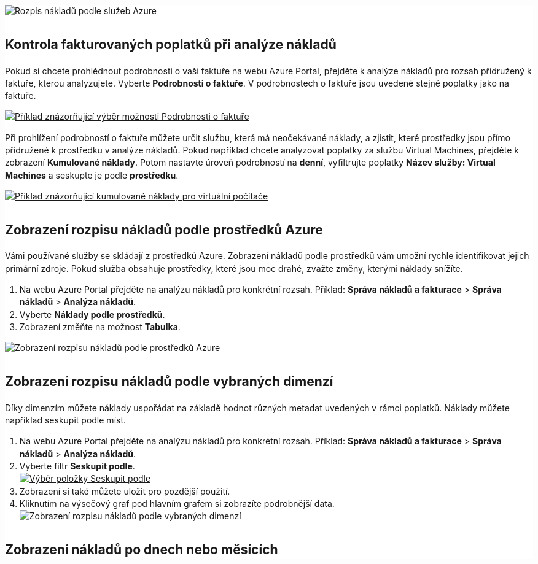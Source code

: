 [![Rozpis nákladů podle služeb Azure](./media/cost-analysis-common-uses/breakdown-by-service.png)](./media/cost-analysis-common-uses/breakdown-by-service.png#lightbox)

## <a name="review-invoiced-charges-in-cost-analysis"></a>Kontrola fakturovaných poplatků při analýze nákladů

Pokud si chcete prohlédnout podrobnosti o vaší faktuře na webu Azure Portal, přejděte k analýze nákladů pro rozsah přidružený k faktuře, kterou analyzujete. Vyberte **Podrobnosti o faktuře**. V podrobnostech o faktuře jsou uvedené stejné poplatky jako na faktuře.

[![Příklad znázorňující výběr možnosti Podrobnosti o faktuře](./media/cost-analysis-common-uses/invoice-details.png)](./media/cost-analysis-common-uses/invoice-details.png#lightbox)

Při prohlížení podrobností o faktuře můžete určit službu, která má neočekávané náklady, a zjistit, které prostředky jsou přímo přidružené k prostředku v analýze nákladů. Pokud například chcete analyzovat poplatky za službu Virtual Machines, přejděte k zobrazení **Kumulované náklady**. Potom nastavte úroveň podrobností na **denní**, vyfiltrujte poplatky **Název služby: Virtual Machines** a seskupte je podle **prostředku**.

[![Příklad znázorňující kumulované náklady pro virtuální počítače](./media/cost-analysis-common-uses/virtual-machines.png)](./media/cost-analysis-common-uses/virtual-machines.png#lightbox)

## <a name="view-cost-breakdown-by-azure-resource"></a>Zobrazení rozpisu nákladů podle prostředků Azure

Vámi používané služby se skládají z prostředků Azure. Zobrazení nákladů podle prostředků vám umožní rychle identifikovat jejich primární zdroje. Pokud služba obsahuje prostředky, které jsou moc drahé, zvažte změny, kterými náklady snížíte.

1. Na webu Azure Portal přejděte na analýzu nákladů pro konkrétní rozsah. Příklad: **Správa nákladů a fakturace** > **Správa nákladů** > **Analýza nákladů**.
1. Vyberte **Náklady podle prostředků**.
1. Zobrazení změňte na možnost **Tabulka**.

[![Zobrazení rozpisu nákladů podle prostředků Azure](./media/cost-analysis-common-uses/cost-by-resource.png)](./media/cost-analysis-common-uses/cost-by-resource.png#lightbox)

## <a name="view-cost-breakdown-by-selected-dimensions"></a>Zobrazení rozpisu nákladů podle vybraných dimenzí

Díky dimenzím můžete náklady uspořádat na základě hodnot různých metadat uvedených v rámci poplatků. Náklady můžete například seskupit podle míst.

1. Na webu Azure Portal přejděte na analýzu nákladů pro konkrétní rozsah. Příklad: **Správa nákladů a fakturace** > **Správa nákladů** > **Analýza nákladů**.
1. Vyberte filtr **Seskupit podle**.  
    [![Výběr položky Seskupit podle](./media/cost-analysis-common-uses/group-by.png)](./media/cost-analysis-common-uses/group-by.png#lightbox)
1. Zobrazení si také můžete uložit pro pozdější použití.
1. Kliknutím na výsečový graf pod hlavním grafem si zobrazíte podrobnější data.  
    [![Zobrazení rozpisu nákladů podle vybraných dimenzí](./media/cost-analysis-common-uses/drill-down.png)](./media/cost-analysis-common-uses/drill-down.png#lightbox)

## <a name="view-costs-per-day-or-by-month"></a>Zobrazení nákladů po dnech nebo měsících
